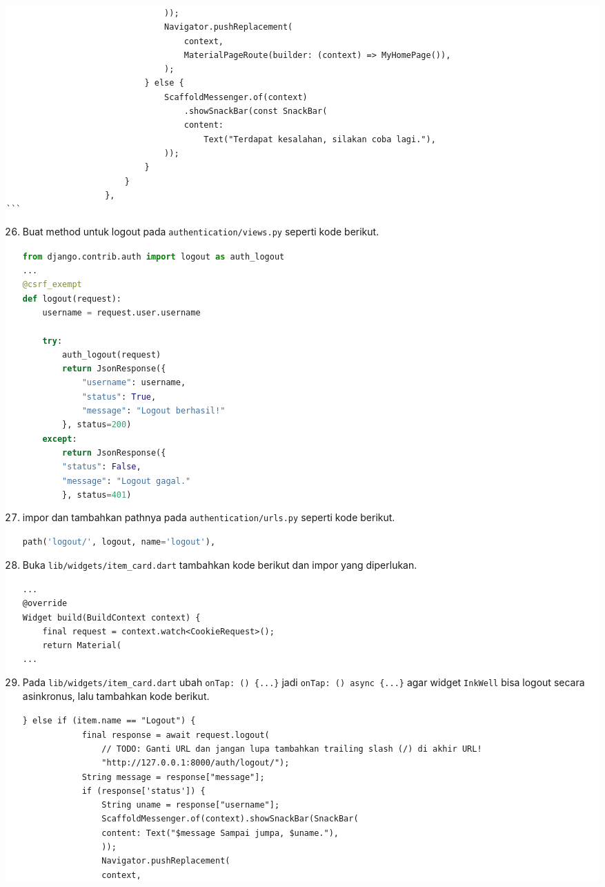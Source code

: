                                     ));
                                    Navigator.pushReplacement(
                                        context,
                                        MaterialPageRoute(builder: (context) => MyHomePage()),
                                    );
                                } else {
                                    ScaffoldMessenger.of(context)
                                        .showSnackBar(const SnackBar(
                                        content:
                                            Text("Terdapat kesalahan, silakan coba lagi."),
                                    ));
                                }
                            }
                        },
    ```
26. Buat method untuk logout pada `authentication/views.py` seperti kode berikut.
    ```python
    from django.contrib.auth import logout as auth_logout
    ...
    @csrf_exempt
    def logout(request):
        username = request.user.username

        try:
            auth_logout(request)
            return JsonResponse({
                "username": username,
                "status": True,
                "message": "Logout berhasil!"
            }, status=200)
        except:
            return JsonResponse({
            "status": False,
            "message": "Logout gagal."
            }, status=401)
    ```
27. impor dan tambahkan pathnya pada `authentication/urls.py` seperti kode berikut.
    ```python
    path('logout/', logout, name='logout'),
    ```
28. Buka `lib/widgets/item_card.dart` tambahkan kode berikut dan impor yang diperlukan.
    ```
    ...
    @override
    Widget build(BuildContext context) {
        final request = context.watch<CookieRequest>();
        return Material(
    ...
    ```
29. Pada `lib/widgets/item_card.dart` ubah `onTap: () {...}` jadi `onTap: () async {...}` agar widget `InkWell` bisa logout secara asinkronus, lalu tambahkan kode berikut.
    ```
    } else if (item.name == "Logout") {
                final response = await request.logout(
                    // TODO: Ganti URL dan jangan lupa tambahkan trailing slash (/) di akhir URL!
                    "http://127.0.0.1:8000/auth/logout/");
                String message = response["message"];
                if (response['status']) {
                    String uname = response["username"];
                    ScaffoldMessenger.of(context).showSnackBar(SnackBar(
                    content: Text("$message Sampai jumpa, $uname."),
                    ));
                    Navigator.pushReplacement(
                    context,